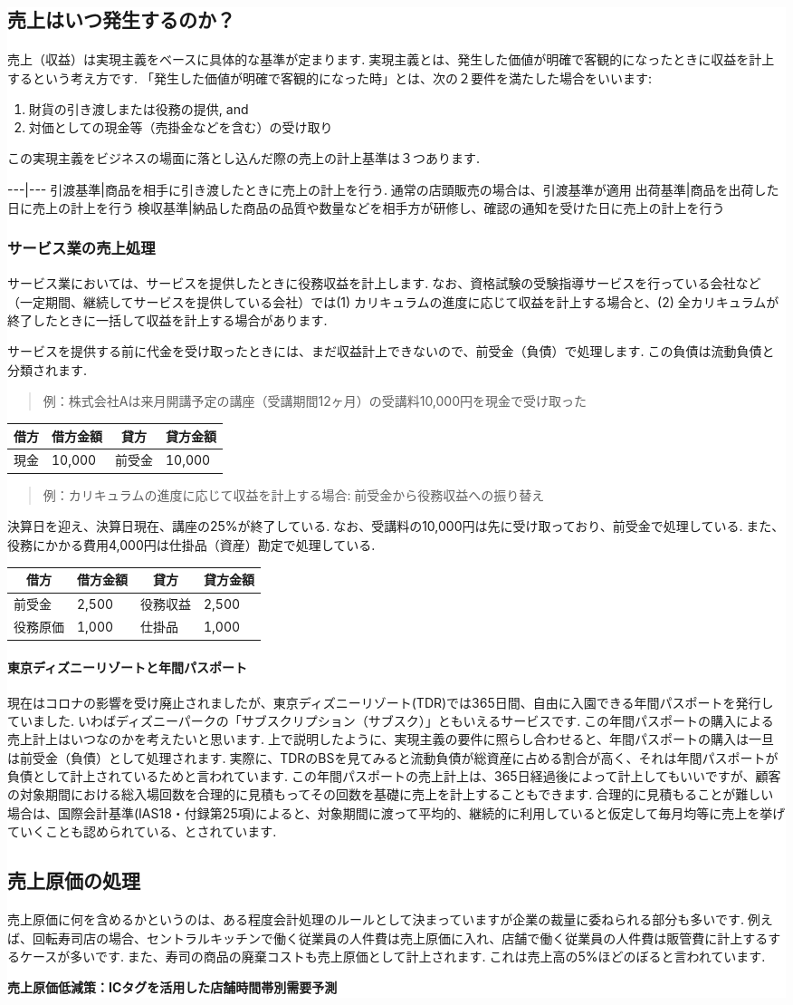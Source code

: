 ## 売上はいつ発生するのか？

売上（収益）は実現主義をベースに具体的な基準が定まります. 実現主義とは、発生した価値が明確で客観的になったときに収益を計上するという考え方です. 「発生した価値が明確で客観的になった時」とは、次の２要件を満たした場合をいいます:

1. 財貨の引き渡しまたは役務の提供, and
2. 対価としての現金等（売掛金などを含む）の受け取り

この実現主義をビジネスの場面に落とし込んだ際の売上の計上基準は３つあります.

---|---
引渡基準|商品を相手に引き渡したときに売上の計上を行う. 通常の店頭販売の場合は、引渡基準が適用
出荷基準|商品を出荷した日に売上の計上を行う
検収基準|納品した商品の品質や数量などを相手方が研修し、確認の通知を受けた日に売上の計上を行う

### サービス業の売上処理

サービス業においては、サービスを提供したときに役務収益を計上します. なお、資格試験の受験指導サービスを行っている会社など（一定期間、継続してサービスを提供している会社）では(1) カリキュラムの進度に応じて収益を計上する場合と、(2) 全カリキュラムが終了したときに一括して収益を計上する場合があります.

サービスを提供する前に代金を受け取ったときには、まだ収益計上できないので、前受金（負債）で処理します. この負債は流動負債と分類されます.

> 例：株式会社Aは来月開講予定の講座（受講期間12ヶ月）の受講料10,000円を現金で受け取った

|借方|借方金額|貸方|貸方金額|
|---|---|---|---|
|現金|10,000|前受金| 10,000|

> 例：カリキュラムの進度に応じて収益を計上する場合: 前受金から役務収益への振り替え

決算日を迎え、決算日現在、講座の25%が終了している. なお、受講料の10,000円は先に受け取っており、前受金で処理している. また、役務にかかる費用4,000円は仕掛品（資産）勘定で処理している.

|借方|借方金額|貸方|貸方金額|
|---|---|---|---|
|前受金|2,500|役務収益| 2,500|
|役務原価|1,000|仕掛品| 1,000|


#### 東京ディズニーリゾートと年間パスポート

現在はコロナの影響を受け廃止されましたが、東京ディズニーリゾート(TDR)では365日間、自由に入園できる年間パスポートを発行していました. いわばディズニーパークの「サブスクリプション（サブスク）」ともいえるサービスです. この年間パスポートの購入による売上計上はいつなのかを考えたいと思います. 上で説明したように、実現主義の要件に照らし合わせると、年間パスポートの購入は一旦は前受金（負債）として処理されます. 実際に、TDRのBSを見てみると流動負債が総資産に占める割合が高く、それは年間パスポートが負債として計上されているためと言われています. この年間パスポートの売上計上は、365日経過後によって計上してもいいですが、顧客の対象期間における総入場回数を合理的に見積もってその回数を基礎に売上を計上することもできます. 合理的に見積もることが難しい場合は、国際会計基準(IAS18・付録第25項)によると、対象期間に渡って平均的、継続的に利用していると仮定して毎月均等に売上を挙げていくことも認められている、とされています. 

## 売上原価の処理

売上原価に何を含めるかというのは、ある程度会計処理のルールとして決まっていますが企業の裁量に委ねられる部分も多いです. 例えば、回転寿司店の場合、セントラルキッチンで働く従業員の人件費は売上原価に入れ、店舗で働く従業員の人件費は販管費に計上するするケースが多いです. また、寿司の商品の廃棄コストも売上原価として計上されます. これは売上高の5%ほどのぼると言われています. 

**売上原価低減策：ICタグを活用した店舗時間帯別需要予測**
